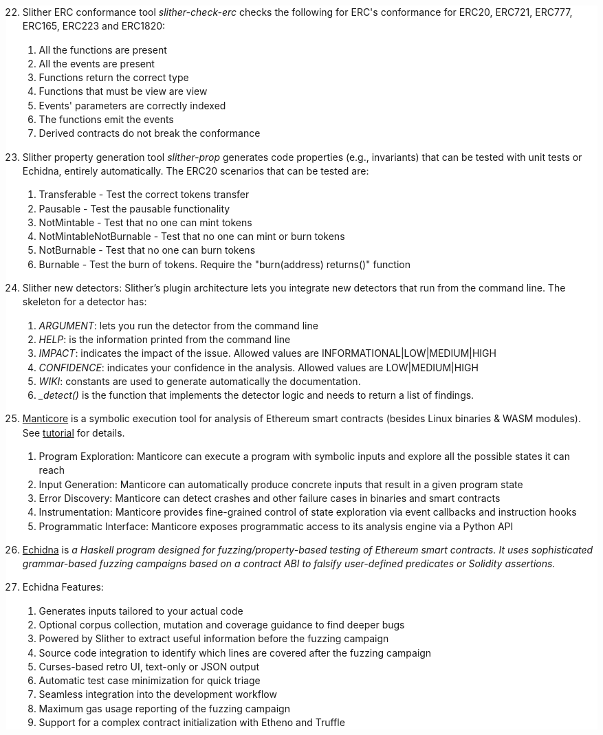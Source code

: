 22. Slither ERC conformance tool *slither-check-erc* checks the following for ERC's conformance for ERC20, ERC721, ERC777, ERC165, ERC223 and ERC1820:

    1. All the functions are present
    2. All the events are present
    3. Functions return the correct type
    4. Functions that must be view are view
    5. Events' parameters are correctly indexed
    6. The functions emit the events
    7. Derived contracts do not break the conformance

23. Slither property generation tool *slither-prop* generates code properties (e.g., invariants) that can be tested with unit tests or Echidna, entirely automatically. The ERC20 scenarios that can be tested are:

    1. Transferable - Test the correct tokens transfer
    2. Pausable - Test the pausable functionality
    3. NotMintable - Test that no one can mint tokens
    4. NotMintableNotBurnable - Test that no one can mint or burn tokens
    5. NotBurnable - Test that no one can burn tokens
    6. Burnable - Test the burn of tokens. Require the "burn(address) returns()" function

24. Slither new detectors: Slither’s plugin architecture lets you integrate new detectors that run from the command line. The skeleton for a detector has:

    1. *ARGUMENT*: lets you run the detector from the command line
    2. *HELP*: is the information printed from the command line
    3. *IMPACT*: indicates the impact of the issue. Allowed values are INFORMATIONAL|LOW|MEDIUM|HIGH 
    4. *CONFIDENCE*: indicates your confidence in the analysis. Allowed values are LOW|MEDIUM|HIGH
    5. *WIKI*: constants are used to generate automatically the documentation.
    6. *_detect()* is the function that implements the detector logic and needs to return a list of findings.

25. [Manticore](https://github.com/trailofbits/manticore) is a symbolic execution tool for analysis of Ethereum smart contracts (besides Linux binaries & WASM modules). See [tutorial](https://github.com/crytic/building-secure-contracts/tree/master/program-analysis/manticore) for details. 

    1. Program Exploration: Manticore can execute a program with symbolic inputs and explore all the possible states it can reach
    2. Input Generation: Manticore can automatically produce concrete inputs that result in a given program state
    3. Error Discovery: Manticore can detect crashes and other failure cases in binaries and smart contracts
    4. Instrumentation: Manticore provides fine-grained control of state exploration via event callbacks and instruction hooks
    5. Programmatic Interface: Manticore exposes programmatic access to its analysis engine via a Python API

26. [Echidna](https://github.com/crytic/echidna) is *a Haskell program designed for fuzzing/property-based testing of Ethereum smart contracts. It uses sophisticated grammar-based fuzzing campaigns based on a contract ABI to falsify user-defined predicates or Solidity assertions.*

27. Echidna Features:

    1. Generates inputs tailored to your actual code
    2. Optional corpus collection, mutation and coverage guidance to find deeper bugs
    3. Powered by Slither to extract useful information before the fuzzing campaign
    4. Source code integration to identify which lines are covered after the fuzzing campaign
    5. Curses-based retro UI, text-only or JSON output
    6. Automatic test case minimization for quick triage
    7. Seamless integration into the development workflow
    8. Maximum gas usage reporting of the fuzzing campaign
    9. Support for a complex contract initialization with Etheno and Truffle
